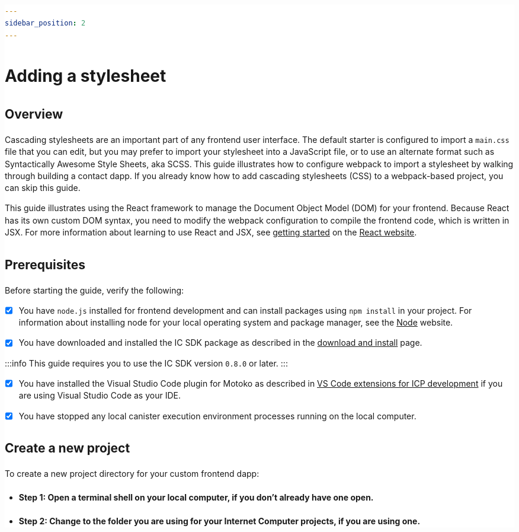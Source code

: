 ```yaml
---
sidebar_position: 2
---
```


# Adding a stylesheet

## Overview

Cascading stylesheets are an important part of any frontend user interface. The default starter is configured to import a `main.css` file that you can edit, but you may prefer to import your stylesheet into a JavaScript file, or to use an alternate format such as Syntactically Awesome Style Sheets, aka SCSS. This guide illustrates how to configure webpack to import a stylesheet by walking through building a contact dapp. If you already know how to add cascading stylesheets (CSS) to a webpack-based project, you can skip this guide.

This guide illustrates using the React framework to manage the Document Object Model (DOM) for your frontend. Because React has its own custom DOM syntax, you need to modify the webpack configuration to compile the frontend code, which is written in JSX. For more information about learning to use React and JSX, see [getting started](https://react.dev/learn) on the [React website](https://reactjs.org/).

## Prerequisites

Before starting the guide, verify the following:

- [x]   You have `node.js` installed for frontend development and can install packages using `npm install` in your project. For information about installing node for your local operating system and package manager, see the [Node](https://nodejs.org/en/) website.

- [x]   You have downloaded and installed the IC SDK package as described in the [download and install](/developer-docs/setup/install/index.mdx) page.

:::info
This guide requires you to use the IC SDK version `0.8.0` or later.
:::

- [x]   You have installed the Visual Studio Code plugin for Motoko as described in [VS Code extensions for ICP development](/developer-docs/setup/vs-code.md) if you are using Visual Studio Code as your IDE.

- [x]   You have stopped any local canister execution environment processes running on the local computer.


## Create a new project

To create a new project directory for your custom frontend dapp:

- #### Step 1:  Open a terminal shell on your local computer, if you don’t already have one open.

- #### Step 2:  Change to the folder you are using for your Internet Computer projects, if you are using one.
